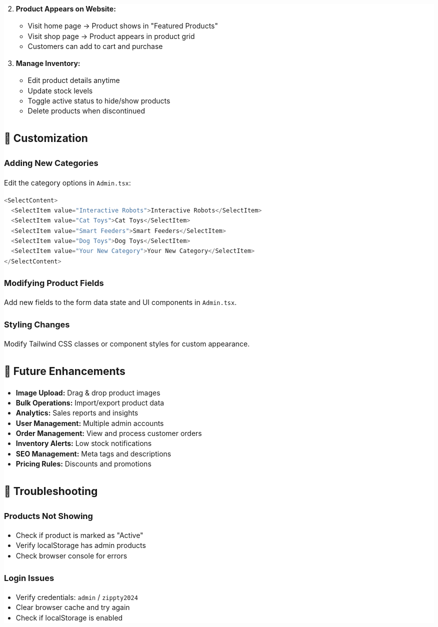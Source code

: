 2. **Product Appears on Website:**
   - Visit home page → Product shows in "Featured Products"
   - Visit shop page → Product appears in product grid
   - Customers can add to cart and purchase

3. **Manage Inventory:**
   - Edit product details anytime
   - Update stock levels
   - Toggle active status to hide/show products
   - Delete products when discontinued

## 🎨 **Customization**

### **Adding New Categories**
Edit the category options in `Admin.tsx`:
```typescript
<SelectContent>
  <SelectItem value="Interactive Robots">Interactive Robots</SelectItem>
  <SelectItem value="Cat Toys">Cat Toys</SelectItem>
  <SelectItem value="Smart Feeders">Smart Feeders</SelectItem>
  <SelectItem value="Dog Toys">Dog Toys</SelectItem>
  <SelectItem value="Your New Category">Your New Category</SelectItem>
</SelectContent>
```

### **Modifying Product Fields**
Add new fields to the form data state and UI components in `Admin.tsx`.

### **Styling Changes**
Modify Tailwind CSS classes or component styles for custom appearance.

## 🔮 **Future Enhancements**

- **Image Upload:** Drag & drop product images
- **Bulk Operations:** Import/export product data
- **Analytics:** Sales reports and insights
- **User Management:** Multiple admin accounts
- **Order Management:** View and process customer orders
- **Inventory Alerts:** Low stock notifications
- **SEO Management:** Meta tags and descriptions
- **Pricing Rules:** Discounts and promotions

## 🐛 **Troubleshooting**

### **Products Not Showing**
- Check if product is marked as "Active"
- Verify localStorage has admin products
- Check browser console for errors

### **Login Issues**
- Verify credentials: `admin` / `zippty2024`
- Clear browser cache and try again
- Check if localStorage is enabled
